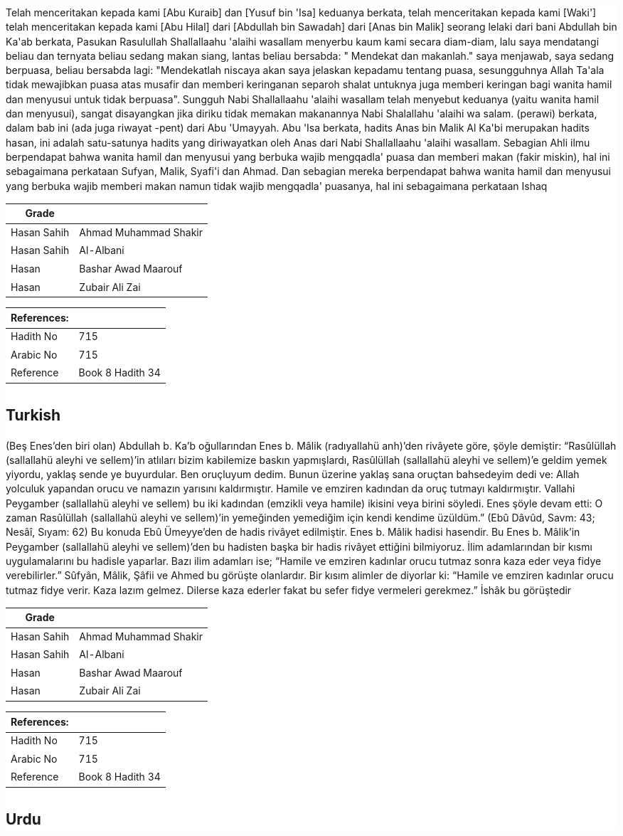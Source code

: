 Telah menceritakan kepada kami [Abu Kuraib] dan [Yusuf bin 'Isa] keduanya berkata, telah menceritakan kepada kami [Waki'] telah menceritakan kepada kami [Abu Hilal] dari [Abdullah bin Sawadah] dari [Anas bin Malik] seorang lelaki dari bani Abdullah bin Ka'ab berkata, Pasukan Rasulullah Shallallaahu 'alaihi wasallam menyerbu kaum kami secara diam-diam, lalu saya mendatangi beliau dan ternyata beliau sedang makan siang, lantas beliau bersabda: " Mendekat dan makanlah." saya menjawab, saya sedang berpuasa, beliau bersabda lagi: "Mendekatlah niscaya akan saya jelaskan kepadamu tentang puasa, sesungguhnya Allah Ta'ala tidak mewajibkan puasa atas musafir dan memberi keringanan separoh shalat untuknya juga memberi keringan bagi wanita hamil dan menyusui untuk tidak berpuasa". Sungguh Nabi Shallallaahu 'alaihi wasallam telah menyebut keduanya (yaitu wanita hamil dan menyusui), sangat disayangkan jika diriku tidak memakan makanannya Nabi Shalallahu 'alaihi wa salam. (perawi) berkata, dalam bab ini (ada juga riwayat -pent) dari Abu 'Umayyah. Abu 'Isa berkata, hadits Anas bin Malik Al Ka'bi merupakan hadits hasan, ini adalah satu-satunya hadits yang diriwayatkan oleh Anas dari Nabi Shallallaahu 'alaihi wasallam. Sebagian Ahli ilmu berpendapat bahwa wanita hamil dan menyusui yang berbuka wajib mengqadla' puasa dan memberi makan (fakir miskin), hal ini sebagaimana perkataan Sufyan, Malik, Syafi'i dan Ahmad. Dan sebagian mereka berpendapat bahwa wanita hamil dan menyusui yang berbuka wajib memberi makan namun tidak wajib mengqadla' puasanya, hal ini sebagaimana perkataan Ishaq
</div>
<div style={{backgroundColor:'#f8f9fa',padding:20, marginBottom: 10}}><table> <thead> <tr> <th>Grade</th> <th></th> </tr> </thead> <tbody> <tr><td>Hasan Sahih</td><td>Ahmad Muhammad Shakir</td></tr><tr><td>Hasan Sahih</td><td>Al-Albani</td></tr><tr><td>Hasan</td><td>Bashar Awad Maarouf</td></tr><tr><td>Hasan</td><td>Zubair Ali Zai</td></tr></tbody></table><table> <thead> <tr> <th>References:</th> <th></th> </tr> </thead> <tbody><tr><td>Hadith No</td><td>715</td></tr><tr><td>Arabic No</td><td>715</td></tr><tr><td>Reference</td><td>Book 8 Hadith 34</td></tr></tbody></table></div>

## Turkish


<div dir="ltr" lang="tr" style={{fontSize:'larger',backgroundColor:'#f8f9fa',padding:20}}>
(Beş Enes’den biri olan) Abdullah b. Ka’b oğullarından Enes b. Mâlik (radıyallahü anh)’den rivâyete göre, şöyle demiştir: “Rasûlüllah (sallallahü aleyhi ve sellem)’in atlıları bizim kabilemize baskın yapmışlardı, Rasûlüllah (sallallahü aleyhi ve sellem)’e geldim yemek yiyordu, yaklaş sende ye buyurdular. Ben oruçluyum dedim. Bunun üzerine yaklaş sana oruçtan bahsedeyim dedi ve: Allah yolculuk yapandan orucu ve namazın yarısını kaldırmıştır. Hamile ve emziren kadından da oruç tutmayı kaldırmıştır. Vallahi Peygamber (sallallahü aleyhi ve sellem) bu iki kadından (emzikli veya hamile) ikisini veya birini söyledi. Enes şöyle devam etti: O zaman Rasûlüllah (sallallahü aleyhi ve sellem)’in yemeğinden yemediğim için kendi kendime üzüldüm.” (Ebû Dâvûd, Savm: 43; Nesâî, Sıyam: 62) Bu konuda Ebû Ümeyye’den de hadis rivâyet edilmiştir. Enes b. Mâlik hadisi hasendir. Bu Enes b. Mâlik’in Peygamber (sallallahü aleyhi ve sellem)’den bu hadisten başka bir hadis rivâyet ettiğini bilmiyoruz. İlim adamlarından bir kısmı uygulamalarını bu hadisle yaparlar. Bazı ilim adamları ise; “Hamile ve emziren kadınlar orucu tutmaz sonra kaza eder veya fidye verebilirler.” Sûfyân, Mâlik, Şâfii ve Ahmed bu görüşte olanlardır. Bir kısım alimler de diyorlar ki: “Hamile ve emziren kadınlar orucu tutmaz fidye verir. Kaza lazım gelmez. Dilerse kaza ederler fakat bu sefer fidye vermeleri gerekmez.” İshâk bu görüştedir
</div>
<div style={{backgroundColor:'#f8f9fa',padding:20, marginBottom: 10}}><table> <thead> <tr> <th>Grade</th> <th></th> </tr> </thead> <tbody> <tr><td>Hasan Sahih</td><td>Ahmad Muhammad Shakir</td></tr><tr><td>Hasan Sahih</td><td>Al-Albani</td></tr><tr><td>Hasan</td><td>Bashar Awad Maarouf</td></tr><tr><td>Hasan</td><td>Zubair Ali Zai</td></tr></tbody></table><table> <thead> <tr> <th>References:</th> <th></th> </tr> </thead> <tbody><tr><td>Hadith No</td><td>715</td></tr><tr><td>Arabic No</td><td>715</td></tr><tr><td>Reference</td><td>Book 8 Hadith 34</td></tr></tbody></table></div>

## Urdu
